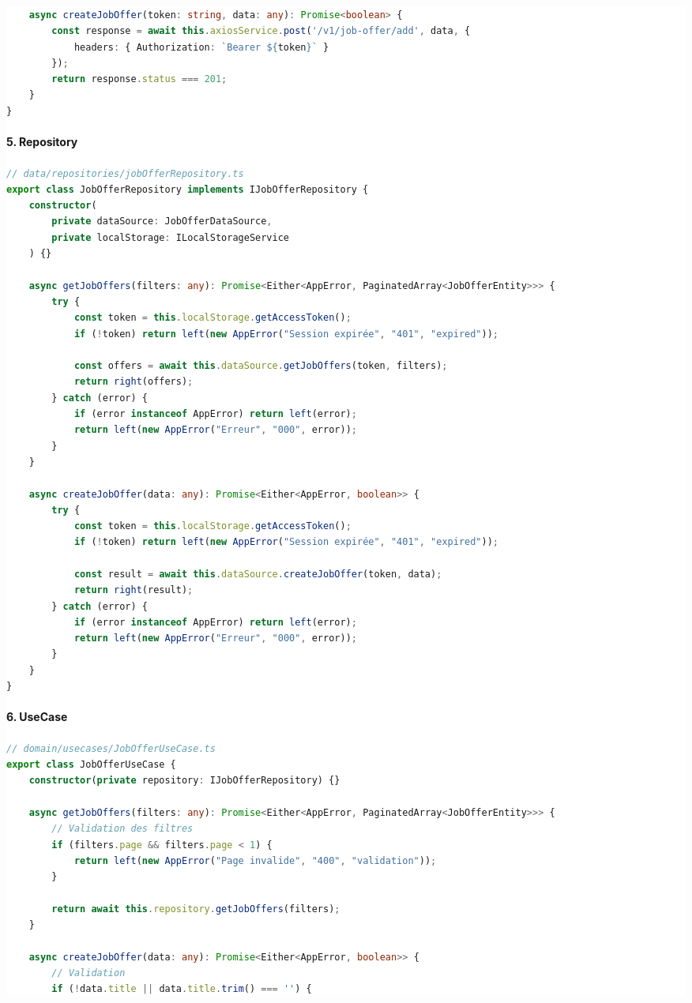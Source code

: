 ```typescript
    async createJobOffer(token: string, data: any): Promise<boolean> {
        const response = await this.axiosService.post('/v1/job-offer/add', data, {
            headers: { Authorization: `Bearer ${token}` }
        });
        return response.status === 201;
    }
}
```

#### 5. Repository
```typescript
// data/repositories/jobOfferRepository.ts
export class JobOfferRepository implements IJobOfferRepository {
    constructor(
        private dataSource: JobOfferDataSource,
        private localStorage: ILocalStorageService
    ) {}

    async getJobOffers(filters: any): Promise<Either<AppError, PaginatedArray<JobOfferEntity>>> {
        try {
            const token = this.localStorage.getAccessToken();
            if (!token) return left(new AppError("Session expirée", "401", "expired"));
            
            const offers = await this.dataSource.getJobOffers(token, filters);
            return right(offers);
        } catch (error) {
            if (error instanceof AppError) return left(error);
            return left(new AppError("Erreur", "000", error));
        }
    }

    async createJobOffer(data: any): Promise<Either<AppError, boolean>> {
        try {
            const token = this.localStorage.getAccessToken();
            if (!token) return left(new AppError("Session expirée", "401", "expired"));
            
            const result = await this.dataSource.createJobOffer(token, data);
            return right(result);
        } catch (error) {
            if (error instanceof AppError) return left(error);
            return left(new AppError("Erreur", "000", error));
        }
    }
}
```

#### 6. UseCase
```typescript
// domain/usecases/JobOfferUseCase.ts
export class JobOfferUseCase {
    constructor(private repository: IJobOfferRepository) {}

    async getJobOffers(filters: any): Promise<Either<AppError, PaginatedArray<JobOfferEntity>>> {
        // Validation des filtres
        if (filters.page && filters.page < 1) {
            return left(new AppError("Page invalide", "400", "validation"));
        }
        
        return await this.repository.getJobOffers(filters);
    }

    async createJobOffer(data: any): Promise<Either<AppError, boolean>> {
        // Validation
        if (!data.title || data.title.trim() === '') {
```